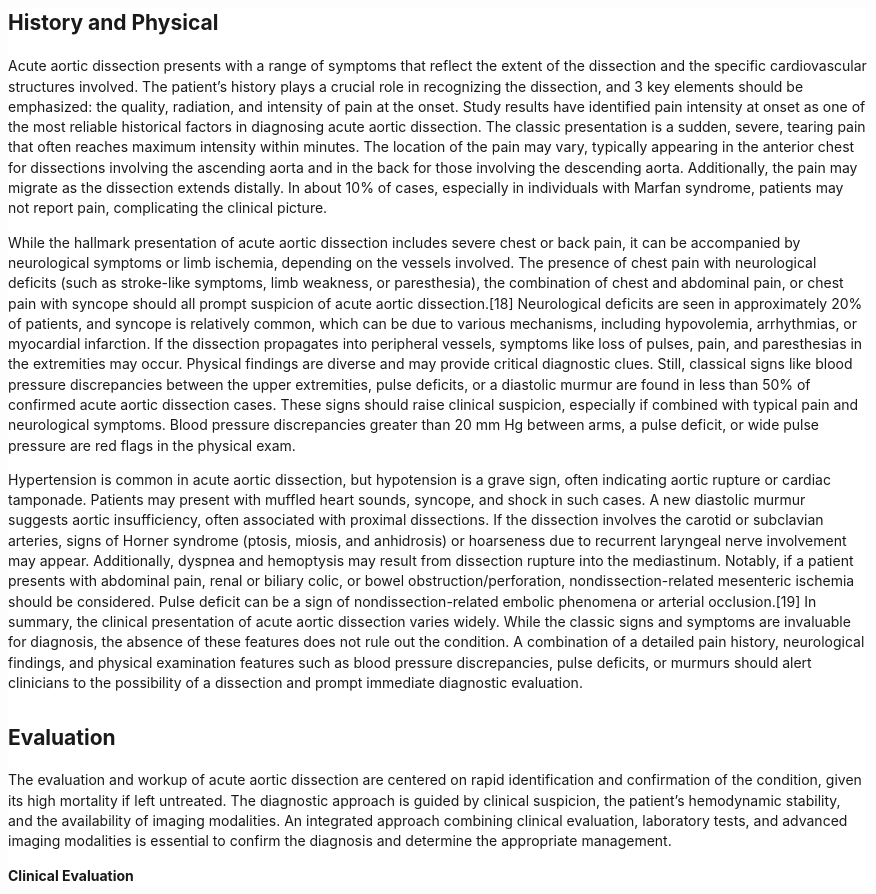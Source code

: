 ## History and Physical

Acute aortic dissection presents with a range of symptoms that reflect the extent of the dissection and the specific cardiovascular structures involved. The patient’s history plays a crucial role in recognizing the dissection, and 3 key elements should be emphasized: the quality, radiation, and intensity of pain at the onset. Study results have identified pain intensity at onset as one of the most reliable historical factors in diagnosing acute aortic dissection. The classic presentation is a sudden, severe, tearing pain that often reaches maximum intensity within minutes. The location of the pain may vary, typically appearing in the anterior chest for dissections involving the ascending aorta and in the back for those involving the descending aorta. Additionally, the pain may migrate as the dissection extends distally. In about 10% of cases, especially in individuals with Marfan syndrome, patients may not report pain, complicating the clinical picture.

While the hallmark presentation of acute aortic dissection includes severe chest or back pain, it can be accompanied by neurological symptoms or limb ischemia, depending on the vessels involved. The presence of chest pain with neurological deficits (such as stroke-like symptoms, limb weakness, or paresthesia), the combination of chest and abdominal pain, or chest pain with syncope should all prompt suspicion of acute aortic dissection.[18] Neurological deficits are seen in approximately 20% of patients, and syncope is relatively common, which can be due to various mechanisms, including hypovolemia, arrhythmias, or myocardial infarction. If the dissection propagates into peripheral vessels, symptoms like loss of pulses, pain, and paresthesias in the extremities may occur. Physical findings are diverse and may provide critical diagnostic clues. Still, classical signs like blood pressure discrepancies between the upper extremities, pulse deficits, or a diastolic murmur are found in less than 50% of confirmed acute aortic dissection cases. These signs should raise clinical suspicion, especially if combined with typical pain and neurological symptoms. Blood pressure discrepancies greater than 20 mm Hg between arms, a pulse deficit, or wide pulse pressure are red flags in the physical exam.

Hypertension is common in acute aortic dissection, but hypotension is a grave sign, often indicating aortic rupture or cardiac tamponade. Patients may present with muffled heart sounds, syncope, and shock in such cases. A new diastolic murmur suggests aortic insufficiency, often associated with proximal dissections. If the dissection involves the carotid or subclavian arteries, signs of Horner syndrome (ptosis, miosis, and anhidrosis) or hoarseness due to recurrent laryngeal nerve involvement may appear. Additionally, dyspnea and hemoptysis may result from dissection rupture into the mediastinum. Notably, if a patient presents with abdominal pain, renal or biliary colic, or bowel obstruction/perforation, nondissection-related mesenteric ischemia should be considered. Pulse deficit can be a sign of nondissection-related embolic phenomena or arterial occlusion.[19] In summary, the clinical presentation of acute aortic dissection varies widely. While the classic signs and symptoms are invaluable for diagnosis, the absence of these features does not rule out the condition. A combination of a detailed pain history, neurological findings, and physical examination features such as blood pressure discrepancies, pulse deficits, or murmurs should alert clinicians to the possibility of a dissection and prompt immediate diagnostic evaluation.

## Evaluation

The evaluation and workup of acute aortic dissection are centered on rapid identification and confirmation of the condition, given its high mortality if left untreated. The diagnostic approach is guided by clinical suspicion, the patient’s hemodynamic stability, and the availability of imaging modalities. An integrated approach combining clinical evaluation, laboratory tests, and advanced imaging modalities is essential to confirm the diagnosis and determine the appropriate management.

**Clinical Evaluation**
